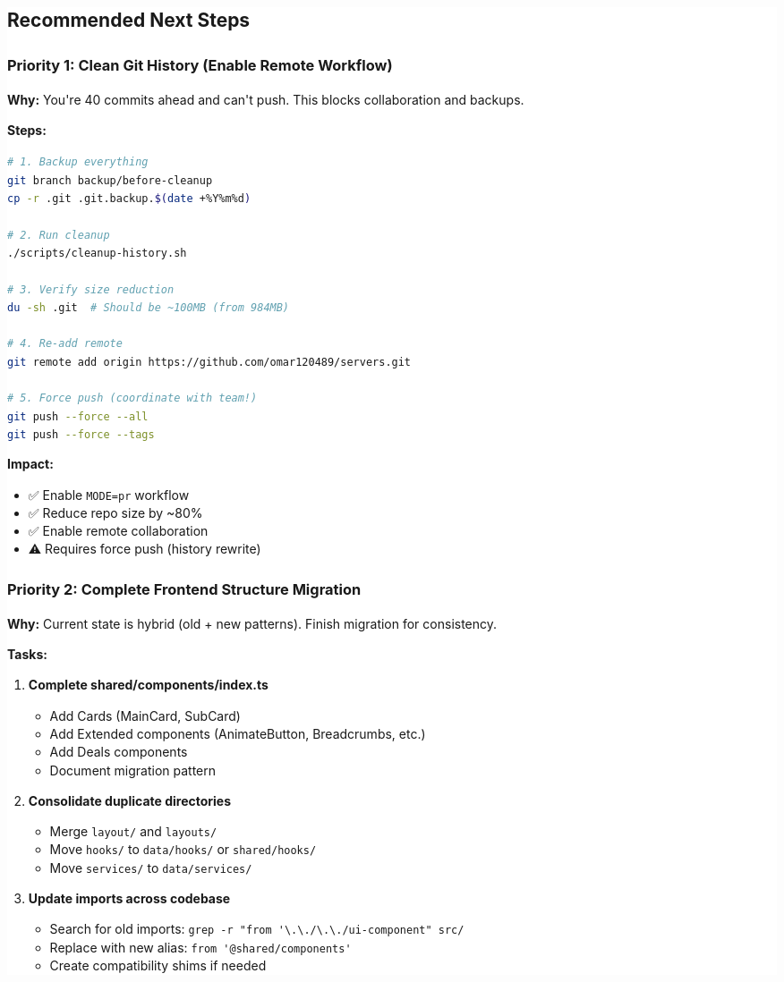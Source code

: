 ## Recommended Next Steps

### Priority 1: Clean Git History (Enable Remote Workflow)

**Why:** You're 40 commits ahead and can't push. This blocks collaboration and backups.

**Steps:**

```bash
# 1. Backup everything
git branch backup/before-cleanup
cp -r .git .git.backup.$(date +%Y%m%d)

# 2. Run cleanup
./scripts/cleanup-history.sh

# 3. Verify size reduction
du -sh .git  # Should be ~100MB (from 984MB)

# 4. Re-add remote
git remote add origin https://github.com/omar120489/servers.git

# 5. Force push (coordinate with team!)
git push --force --all
git push --force --tags
```

**Impact:**

- ✅ Enable `MODE=pr` workflow
- ✅ Reduce repo size by ~80%
- ✅ Enable remote collaboration
- ⚠️  Requires force push (history rewrite)

### Priority 2: Complete Frontend Structure Migration

**Why:** Current state is hybrid (old + new patterns). Finish migration for consistency.

**Tasks:**

1. **Complete shared/components/index.ts**
   - Add Cards (MainCard, SubCard)
   - Add Extended components (AnimateButton, Breadcrumbs, etc.)
   - Add Deals components
   - Document migration pattern

2. **Consolidate duplicate directories**
   - Merge `layout/` and `layouts/`
   - Move `hooks/` to `data/hooks/` or `shared/hooks/`
   - Move `services/` to `data/services/`

3. **Update imports across codebase**
   - Search for old imports: `grep -r "from '\.\./\.\./ui-component" src/`
   - Replace with new alias: `from '@shared/components'`
   - Create compatibility shims if needed
